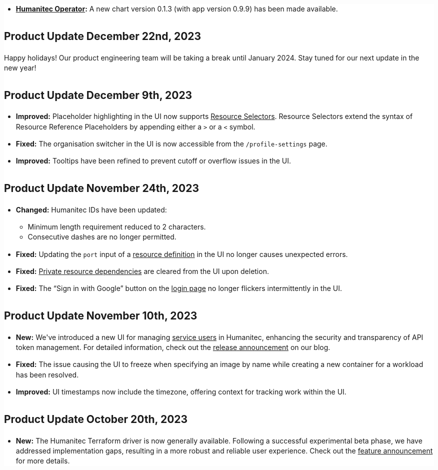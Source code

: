 - **[Humanitec Operator](https://developer.humanitec.com/integration-and-extensions/humanitec-operator/installation):** A new chart version 0.1.3 (with app version 0.9.9) has been made available.

## Product Update December 22nd, 2023

Happy holidays! Our product engineering team will be taking a break until January 2024. Stay tuned for our next update in the new year!

## Product Update December 9th, 2023

- **Improved:** Placeholder highlighting in the UI now supports [Resource Selectors](https://developer.humanitec.com/platform-orchestrator/resources/resource-graph/#resource-selectors). Resource Selectors extend the syntax of Resource Reference Placeholders by appending either a `>` or a `<` symbol.

- **Fixed:** The organisation switcher in the UI is now accessible from the `/profile-settings` page.

- **Improved:** Tooltips have been refined to prevent cutoff or overflow issues in the UI.

## Product Update November 24th, 2023

- **Changed:** Humanitec IDs have been updated:
  - Minimum length requirement reduced to 2 characters.
  - Consecutive dashes are no longer permitted.

- **Fixed:** Updating the `port` input of a [resource definition](https://developer.humanitec.com/platform-orchestrator/resources/resource-definitions/) in the UI no longer causes unexpected errors.

- **Fixed:** [Private resource dependencies](https://developer.humanitec.com/platform-orchestrator/resources/dependent-resources/#private-resource-dependencies) are cleared from the UI upon deletion.

- **Fixed:** The “Sign in with Google” button on the [login page](https://app.humanitec.io/auth/login) no longer flickers intermittently in the UI.

## Product Update November 10th, 2023

- **New:** We've introduced a new UI for managing [service users](https://developer.humanitec.com/platform-orchestrator/security/service-users) in Humanitec, enhancing the security and transparency of API token management. For detailed information, check out the [release announcement](https://humanitec.com/blog/feature-announcement-new-service-user-ui) on our blog.

- **Fixed:** The issue causing the UI to freeze when specifying an image by name while creating a new container for a workload has been resolved.

- **Improved:** UI timestamps now include the timezone, offering context for tracking work within the UI.

## Product Update October 20th, 2023

- **New:** The Humanitec Terraform driver is now generally available. Following a successful experimental beta phase, we have addressed implementation gaps, resulting in a more robust and reliable user experience. Check out the [feature announcement](https://humanitec.com/blog/the-humanitec-terraform-driver-enters-general-availability) for more details.
